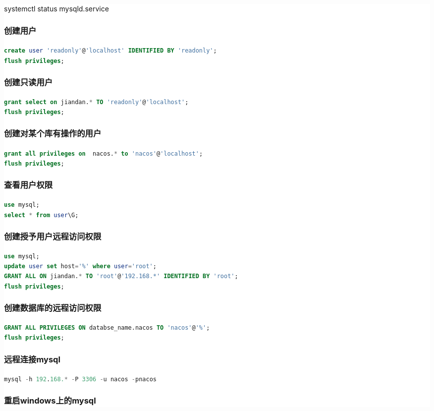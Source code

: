 systemctl status mysqld.service

### 创建用户

```sql
create user 'readonly'@'localhost' IDENTIFIED BY 'readonly';
flush privileges;
```

### 创建只读用户

```sql
grant select on jiandan.* TO 'readonly'@'localhost';
flush privileges;
```

### 创建对某个库有操作的用户

```sql
grant all privileges on  nacos.* to 'nacos'@'localhost';
flush privileges;
```

### 查看用户权限

```sql
use mysql;
select * from user\G;
```

### 创建授予用户远程访问权限

```sql
use mysql;
update user set host='%' where user='root';
GRANT ALL ON jiandan.* TO 'root'@'192.168.*' IDENTIFIED BY 'root';
flush privileges;
```

### 创建数据库的远程访问权限

```sql
GRANT ALL PRIVILEGES ON databse_name.nacos TO 'nacos'@'%';
flush privileges;
```

### 远程连接mysql

```sql
mysql -h 192.168.* -P 3306 -u nacos -pnacos
```



### 重启windows上的mysql
